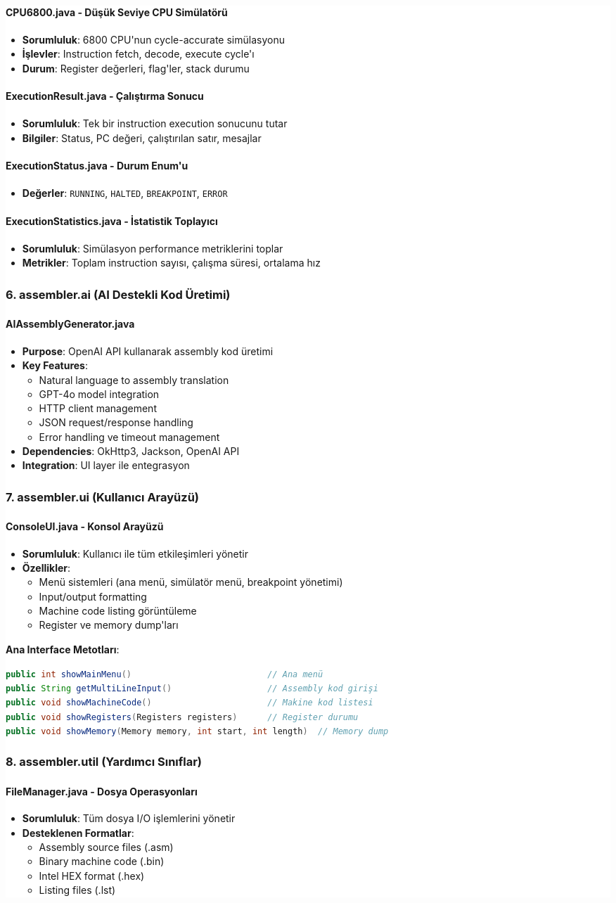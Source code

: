 #### CPU6800.java - Düşük Seviye CPU Simülatörü
- **Sorumluluk**: 6800 CPU'nun cycle-accurate simülasyonu
- **İşlevler**: Instruction fetch, decode, execute cycle'ı
- **Durum**: Register değerleri, flag'ler, stack durumu

#### ExecutionResult.java - Çalıştırma Sonucu
- **Sorumluluk**: Tek bir instruction execution sonucunu tutar
- **Bilgiler**: Status, PC değeri, çalıştırılan satır, mesajlar

#### ExecutionStatus.java - Durum Enum'u
- **Değerler**: `RUNNING`, `HALTED`, `BREAKPOINT`, `ERROR`

#### ExecutionStatistics.java - İstatistik Toplayıcı
- **Sorumluluk**: Simülasyon performance metriklerini toplar
- **Metrikler**: Toplam instruction sayısı, çalışma süresi, ortalama hız

### 6. **assembler.ai** (AI Destekli Kod Üretimi)

#### AIAssemblyGenerator.java
- **Purpose**: OpenAI API kullanarak assembly kod üretimi
- **Key Features**:
  - Natural language to assembly translation
  - GPT-4o model integration
  - HTTP client management
  - JSON request/response handling
  - Error handling ve timeout management
- **Dependencies**: OkHttp3, Jackson, OpenAI API
- **Integration**: UI layer ile entegrasyon

### 7. **assembler.ui** (Kullanıcı Arayüzü)

#### ConsoleUI.java - Konsol Arayüzü
- **Sorumluluk**: Kullanıcı ile tüm etkileşimleri yönetir
- **Özellikler**: 
  - Menü sistemleri (ana menü, simülatör menü, breakpoint yönetimi)
  - Input/output formatting
  - Machine code listing görüntüleme
  - Register ve memory dump'ları

**Ana Interface Metotları**:
```java
public int showMainMenu()                           // Ana menü
public String getMultiLineInput()                   // Assembly kod girişi
public void showMachineCode()                       // Makine kod listesi
public void showRegisters(Registers registers)      // Register durumu
public void showMemory(Memory memory, int start, int length)  // Memory dump
```

### 8. **assembler.util** (Yardımcı Sınıflar)

#### FileManager.java - Dosya Operasyonları
- **Sorumluluk**: Tüm dosya I/O işlemlerini yönetir
- **Desteklenen Formatlar**:
  - Assembly source files (.asm)
  - Binary machine code (.bin)
  - Intel HEX format (.hex)
  - Listing files (.lst)
